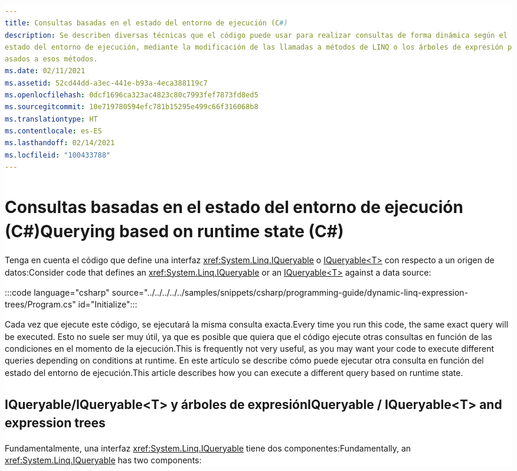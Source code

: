 ```yaml
---
title: Consultas basadas en el estado del entorno de ejecución (C#)
description: Se describen diversas técnicas que el código puede usar para realizar consultas de forma dinámica según el estado del entorno de ejecución, mediante la modificación de las llamadas a métodos de LINQ o los árboles de expresión pasados a esos métodos.
ms.date: 02/11/2021
ms.assetid: 52cd44dd-a3ec-441e-b93a-4eca388119c7
ms.openlocfilehash: 0dcf1696ca323ac4823c80c7993fef7873fd8ed5
ms.sourcegitcommit: 10e719780594efc781b15295e499c66f316068b8
ms.translationtype: HT
ms.contentlocale: es-ES
ms.lasthandoff: 02/14/2021
ms.locfileid: "100433788"
---
```

# <a name="querying-based-on-runtime-state-c"></a><span data-ttu-id="fda6e-103">Consultas basadas en el estado del entorno de ejecución (C#)</span><span class="sxs-lookup"><span data-stu-id="fda6e-103">Querying based on runtime state (C#)</span></span>

<span data-ttu-id="fda6e-104">Tenga en cuenta el código que define una interfaz <xref:System.Linq.IQueryable> o [IQueryable\<T>](<xref:System.Linq.IQueryable%601>) con respecto a un origen de datos:</span><span class="sxs-lookup"><span data-stu-id="fda6e-104">Consider code that defines an <xref:System.Linq.IQueryable> or an [IQueryable\<T>](<xref:System.Linq.IQueryable%601>) against a data source:</span></span>

:::code language="csharp" source="../../../../../samples/snippets/csharp/programming-guide/dynamic-linq-expression-trees/Program.cs" id="Initialize":::

<span data-ttu-id="fda6e-105">Cada vez que ejecute este código, se ejecutará la misma consulta exacta.</span><span class="sxs-lookup"><span data-stu-id="fda6e-105">Every time you run this code, the same exact query will be executed.</span></span> <span data-ttu-id="fda6e-106">Esto no suele ser muy útil, ya que es posible que quiera que el código ejecute otras consultas en función de las condiciones en el momento de la ejecución.</span><span class="sxs-lookup"><span data-stu-id="fda6e-106">This is frequently not very useful, as you may want your code to execute different queries depending on conditions at runtime.</span></span> <span data-ttu-id="fda6e-107">En este artículo se describe cómo puede ejecutar otra consulta en función del estado del entorno de ejecución.</span><span class="sxs-lookup"><span data-stu-id="fda6e-107">This article describes how you can execute a different query based on runtime state.</span></span>

## <a name="iqueryable--iqueryablet-and-expression-trees"></a><span data-ttu-id="fda6e-108">IQueryable/IQueryable\<T> y árboles de expresión</span><span class="sxs-lookup"><span data-stu-id="fda6e-108">IQueryable / IQueryable\<T> and expression trees</span></span>

<span data-ttu-id="fda6e-109">Fundamentalmente, una interfaz <xref:System.Linq.IQueryable> tiene dos componentes:</span><span class="sxs-lookup"><span data-stu-id="fda6e-109">Fundamentally, an <xref:System.Linq.IQueryable> has two components:</span></span>
